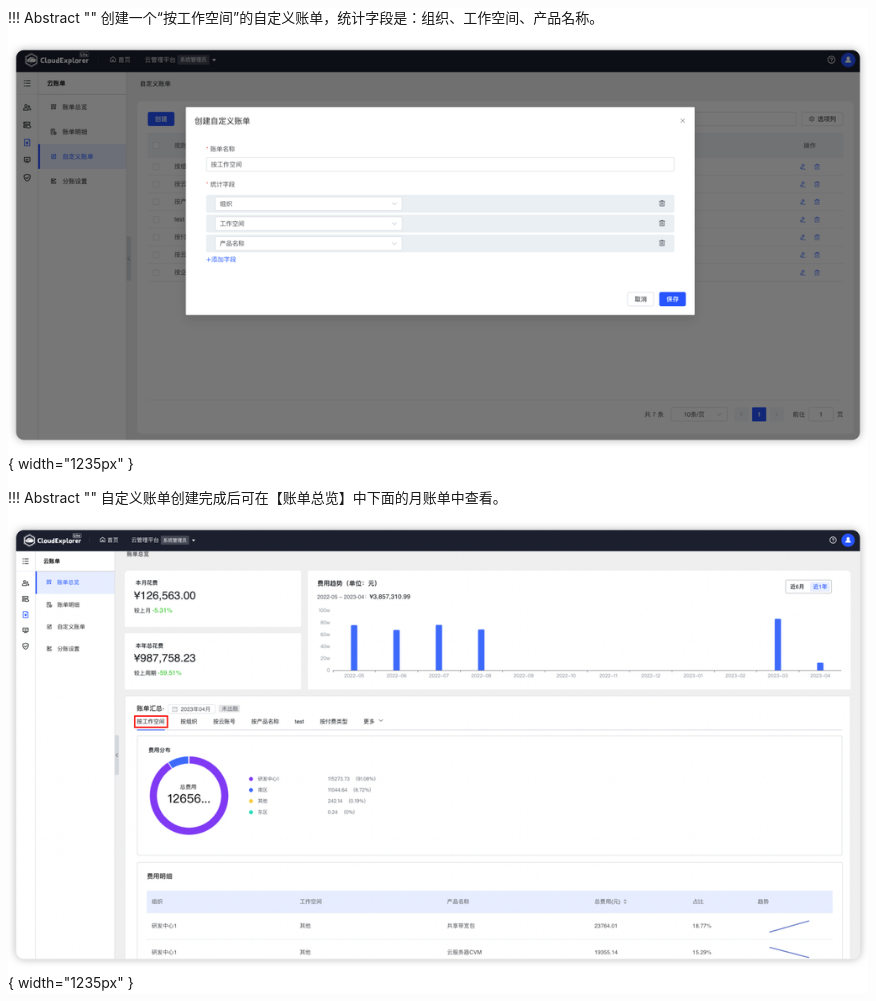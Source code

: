 !!! Abstract ""
    创建一个“按工作空间”的自定义账单，统计字段是：组织、工作空间、产品名称。

![添加自定义账单](img/quick_start/创建自定义账单.png){ width="1235px" }

!!! Abstract ""
    自定义账单创建完成后可在【账单总览】中下面的月账单中查看。

![账单总览](img/quick_start/账单总览-自定义账单.png){ width="1235px" }
